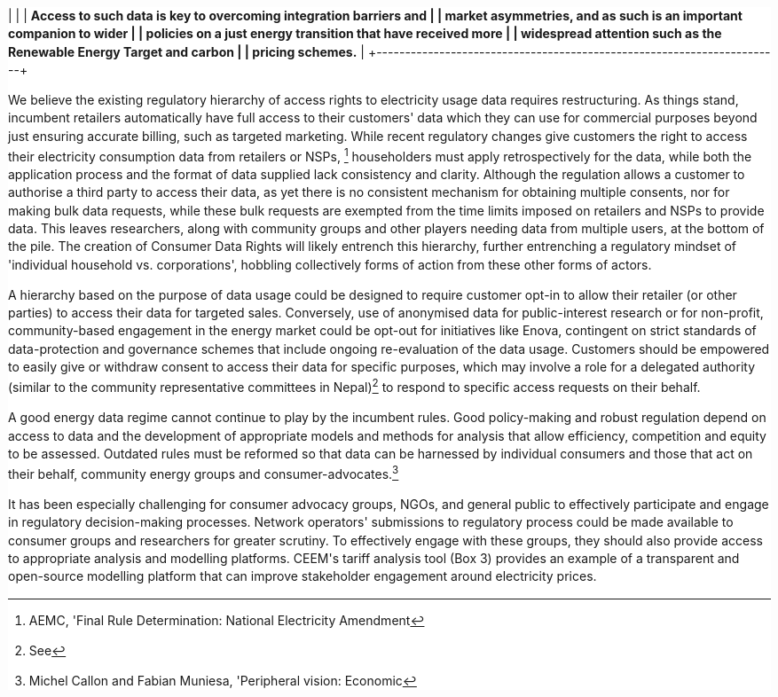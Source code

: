 |                                                                       |
| **Access to such data is key to overcoming integration barriers and   |
| market asymmetries, and as such is an important companion to wider    |
| policies on a just energy transition that have received more          |
| widespread attention such as the Renewable Energy Target and carbon   |
| pricing schemes.**                                                   |
+-----------------------------------------------------------------------+

We believe the existing regulatory hierarchy of access rights to
electricity usage data requires restructuring. As things stand,
incumbent retailers automatically have full access to their customers'
data which they can use for commercial purposes beyond just ensuring
accurate billing, such as targeted marketing. While recent regulatory
changes give customers the right to access their electricity consumption
data from retailers or NSPs, [^05chapter5_21] householders must apply
retrospectively for the data, while both the application process and the
format of data supplied lack consistency and clarity. Although the
regulation allows a customer to authorise a third party to access their
data, as yet there is no consistent mechanism for obtaining multiple
consents, nor for making bulk data requests, while these bulk requests
are exempted from the time limits imposed on retailers and NSPs to
provide data. This leaves researchers, along with community groups and
other players needing data from multiple users, at the bottom of the
pile. The creation of Consumer Data Rights will likely entrench this
hierarchy, further entrenching a regulatory mindset of 'individual
household vs. corporations', hobbling collectively forms of action from
these other forms of actors.

A hierarchy based on the purpose of data usage could be designed to
require customer opt-in to allow their retailer (or other parties) to
access their data for targeted sales. Conversely, use of anonymised data
for public-interest research or for non-profit, community-based
engagement in the energy market could be opt-out for initiatives like
Enova, contingent on strict standards of data-protection and governance
schemes that include ongoing re-evaluation of the data usage. Customers
should be empowered to easily give or withdraw consent to access their
data for specific purposes, which may involve a role for a delegated
authority (similar to the community representative committees in
Nepal)[^05chapter5_22] to respond to specific access requests on their behalf.

A good energy data regime cannot continue to play by the incumbent
rules. Good policy-making and robust regulation depend on access to data
and the development of appropriate models and methods for analysis that
allow efficiency, competition and equity to be assessed. Outdated rules
must be reformed so that data can be harnessed by individual consumers
and those that act on their behalf, community energy groups and
consumer-advocates.[^05chapter5_23]

It has been especially challenging for consumer advocacy groups, NGOs,
and general public to effectively participate and engage in regulatory
decision-making processes. Network operators' submissions to regulatory
process could be made available to consumer groups and researchers for
greater scrutiny. To effectively engage with these groups, they should
also provide access to appropriate analysis and modelling platforms.
CEEM's tariff analysis tool (Box 3) provides an example of a transparent
and open-source modelling platform that can improve stakeholder
engagement around electricity prices.


[^05chapter5_1]: Of course, we understand this is not entirely true, and that toxic
[^05chapter5_2]: George Wilkenfeld, 'Cutting greenhouse emissions-what would we do
[^05chapter5_3]: The Australian National Electricity Market uses detailed data
[^05chapter5_4]: This is of course not true as consumers would still only be
[^05chapter5_5]: Information regarding power quality relates to technical
[^05chapter5_6]: Information regarding power quality relates to technical
[^05chapter5_7]: Available on the Australian Energy Market Operator's website:
[^05chapter5_8]: Iain MacGill and Stephen Healy, 'Is electricity industry reform
[^05chapter5_9]: See Declan Kuch and Bronwen Morgan, 'Dissonant Justifications: an
[^05chapter5_10]: See https://enovaenergy.com.au/about-us/\#structure for Enova's
[^05chapter5_11]: We note that there are ongoing efforts to make network
[^05chapter5_12]: Scottish and Southern Electricity Networks (SSEN), 'SSEN and Open
[^05chapter5_13]: AEMO, 'Integrated System Plan', 2018.
[^05chapter5_14]: AEMO, 'Visibility of Distributed Energy Resources', 2017.
[^05chapter5_15]: G. Simpson, 'Network operators and the transition to
[^05chapter5_16]: Naomi Stringer, Anna Bruce and Iain MacGill, 'Data driven
[^05chapter5_17]: See also the 'network opportunities map' project by UTS ISF:
[^05chapter5_18]: G. Simpson, 'Network operators and the transition to
[^05chapter5_19]: Naomi Stringer, Anna Bruce and Iain MacGill, 'Data driven
[^05chapter5_20]: See also the 'network opportunities map' project by UTS ISF:
[^05chapter5_21]: AEMC, 'Final Rule Determination: National Electricity Amendment
[^05chapter5_22]: See
[^05chapter5_23]: Michel Callon and Fabian Muniesa, 'Peripheral vision: Economic
[^05chapter5_24]: Rob Passey, Navid Haghdadi, Anna Bruce & Iain MacGill, 'Designing
[^05chapter5_25]: Rob Passey, Navid Haghdadi, Anna Bruce & Iain MacGill, 'Designing
[^05chapter5_26]: See https://twitter.com/podehaye/status/1030773658975981569.
[^05chapter5_27]: Debra Lew, Mark Asano, Jens Boemer, Colton Ching, Ulrich Focken,
[^05chapter5_28]: Elizabeth Shove, 'Beyond the ABC: climate change policy and
[^05chapter5_29]: Lockstep Consulting, 'Privacy Impact Assessment Report Advanced
[^05chapter5_30]: CSIRO, 'Energy Use Data Model (EUDM)', 2015,
[^05chapter5_31]: CSIRO 'partners with small and large companies, government and
[^05chapter5_32]: S.N. Islam, M. A. Mahmud and A.M.T. Oo, 'Impact of optimal false
[^05chapter5_33]: Richard Owen, Phil Macnaghten and Jack Stilgoe, 'Responsible
[^05chapter5_34]: AEMO, 'Visibility of Distributed Energy Resources', 2017.
[^05chapter5_35]: AEMC, 'National Electricity Amendment (Register of distributed
[^05chapter5_36]: Green Button Alliance. 'Green Button Data', 2015,
[^05chapter5_37]: Green Button Alliance. 'Green Button Data', 2015,
[^05chapter5_38]: Matthias Björnmalm, Matthew Faria and Frank Caruso. 'Increasing
[^05chapter5_39]: Donald MacKenzie, 'Constructing Carbon Markets: Learning from
[^05chapter5_40]: Catherine Trundle, 'Biopolitical endpoints: Diagnosing a